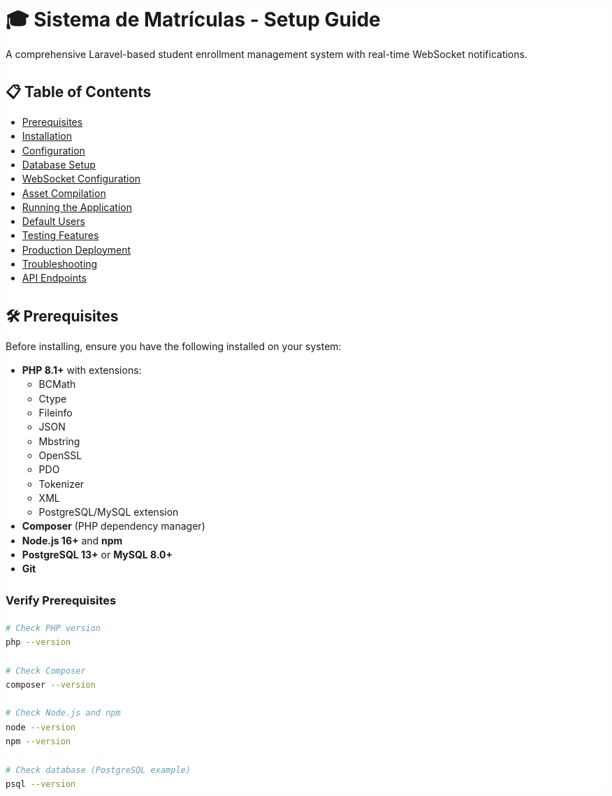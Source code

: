# 🎓 Sistema de Matrículas - Setup Guide

A comprehensive Laravel-based student enrollment management system with real-time WebSocket notifications.

## 📋 Table of Contents

- [Prerequisites](#prerequisites)
- [Installation](#installation)
- [Configuration](#configuration)
- [Database Setup](#database-setup)
- [WebSocket Configuration](#websocket-configuration)
- [Asset Compilation](#asset-compilation)
- [Running the Application](#running-the-application)
- [Default Users](#default-users)
- [Testing Features](#testing-features)
- [Production Deployment](#production-deployment)
- [Troubleshooting](#troubleshooting)
- [API Endpoints](#api-endpoints)

## 🛠 Prerequisites

Before installing, ensure you have the following installed on your system:

- **PHP 8.1+** with extensions:
  - BCMath
  - Ctype
  - Fileinfo
  - JSON
  - Mbstring
  - OpenSSL
  - PDO
  - Tokenizer
  - XML
  - PostgreSQL/MySQL extension
- **Composer** (PHP dependency manager)
- **Node.js 16+** and **npm**
- **PostgreSQL 13+** or **MySQL 8.0+**
- **Git**

### Verify Prerequisites

```bash
# Check PHP version
php --version

# Check Composer
composer --version

# Check Node.js and npm
node --version
npm --version

# Check database (PostgreSQL example)
psql --version
```
